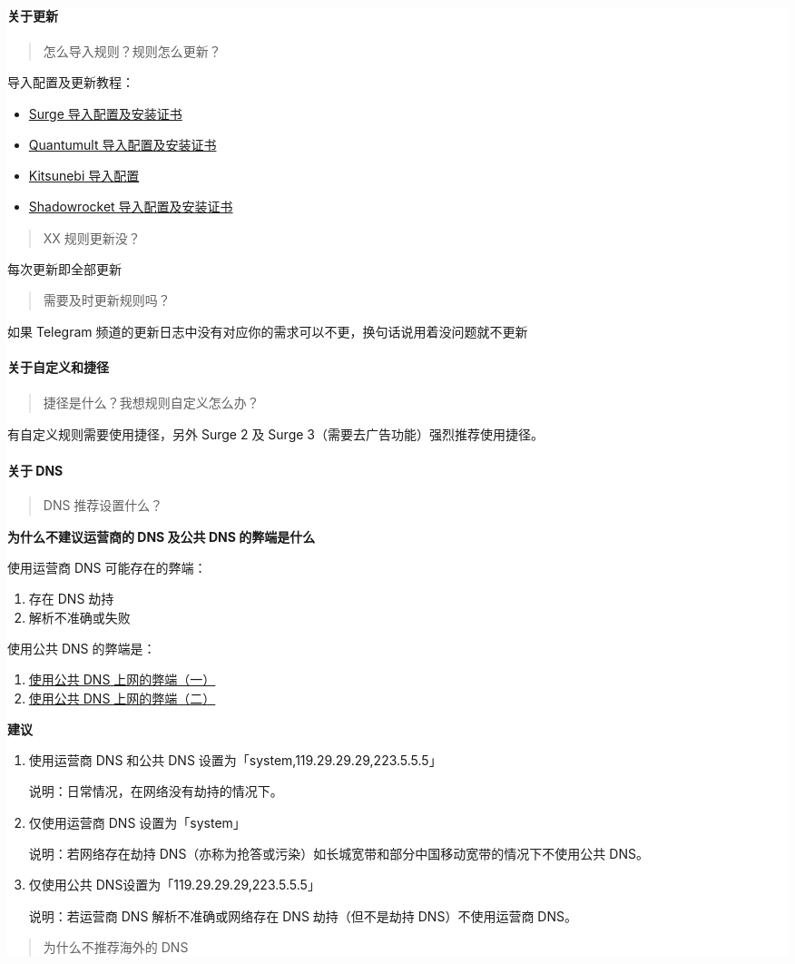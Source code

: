 #### 关于更新

> 怎么导入规则？规则怎么更新？

导入配置及更新教程：

- [Surge 导入配置及安装证书](https://medium.com/circumvention-technology/import-profile-on-surge-2d4119822302)

- [Quantumult 导入配置及安装证书](https://medium.com/circumvention-technology/import-profile-on-quantumult-2e5cef9cb0c5)
- [Kitsunebi 导入配置](https://medium.com/circumvention-technology/import-profile-on-kitsunebi-6befa3db03db)
- [Shadowrocket 导入配置及安装证书](https://medium.com/circumvention-technology/import-profile-on-shadowrocket-f183cd4e95ae)

> XX 规则更新没？

每次更新即全部更新

> 需要及时更新规则吗？

如果 Telegram 频道的更新日志中没有对应你的需求可以不更，换句话说用着没问题就不更新

#### 关于自定义和捷径

> 捷径是什么？我想规则自定义怎么办？

有自定义规则需要使用捷径，另外 Surge 2 及 Surge 3（需要去广告功能）强烈推荐使用捷径。

#### 关于 DNS

> DNS 推荐设置什么？

**为什么不建议运营商的 DNS 及公共 DNS 的弊端是什么**

使用运营商 DNS 可能存在的弊端：

1. 存在 DNS 劫持
2. 解析不准确或失败

使用公共 DNS 的弊端是：

1. [使用公共 DNS 上网的弊端（一）](https://ephen.me/2017/PublicDns_1/)
2. [使用公共 DNS 上网的弊端（二）](https://ephen.me/2017/PublicDns_2/)

**建议**

1. 使用运营商 DNS 和公共 DNS 设置为「system,119.29.29.29,223.5.5.5」

   说明：日常情况，在网络没有劫持的情况下。

2. 仅使用运营商 DNS 设置为「system」

   说明：若网络存在劫持 DNS（亦称为抢答或污染）如长城宽带和部分中国移动宽带的情况下不使用公共 DNS。

3. 仅使用公共 DNS设置为「119.29.29.29,223.5.5.5」

   说明：若运营商 DNS 解析不准确或网络存在 DNS 劫持（但不是劫持 DNS）不使用运营商 DNS。

> 为什么不推荐海外的 DNS
